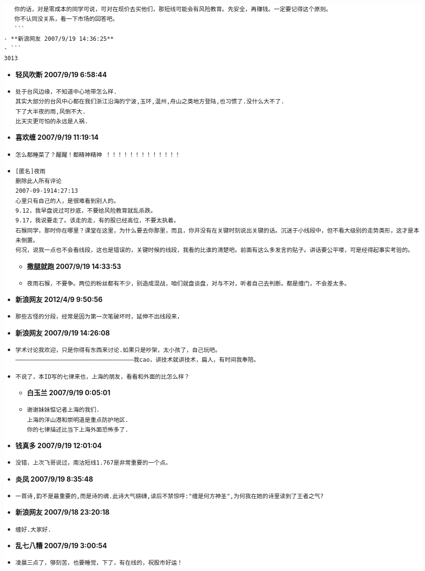   ```
     你的话，对是零成本的同学可说，可对在现价去买他们，那短线可能会有风险教育。先安全，再赚钱。一定要记得这个原则。
     你不认同没关系，看一下市场的回答吧。
     ```
- **新浪网友 2007/9/19 14:36:25**
- ```
  3013
  ```
- **轻风吹断 2007/9/19 6:58:44**
- ```
  处于台风边缘，不知道中心地带怎么样.
  其实大部分的台风中心都在我们浙江沿海的宁波,玉环,温州,舟山之类地方登陆,也习惯了.没什么大不了.
  下了大半夜的雨,风倒不大.
  比天灾更可怕的永远是人祸.
  ```
- **喜欢缠 2007/9/19 11:19:14**
- ```
  怎么都睡菜了？醒醒！都精神精神 ！！！！！！！！！！！！！
  ```
- ```
  [匿名]夜雨
  删除此人所有评论
  2007-09-1914:27:13
  心里只有自己的人，是很难看到别人的。
  9.12，我早盘说过可抄底，不要给风险教育就乱杀跌。
  9.17，我说要走了。该走的走，有的股已经高位，不要太执着。
  石猴同学，那时你在哪里？课堂在这里，为什么要去你那里，而且，你并没有在关键时刻说出关键的话。沉迷于小线段中，但不看大级别的走势类形，这才是本未倒置。
  何况，说我一点也不会看线段，这也是错误的，关键时候的线段，我看的比谁的清楚吧。前面有这么多发言的贴子。讲话要公平喽，可是经得起事实考验的。
  ```
   - **撒腿就跑 2007/9/19 14:33:53**
   - ```
     夜雨石猴，不要争。两位的粉丝都有不少，别造成混战，咱们就盘谈盘，对与不对，听者自己去判断。都是缠门，不会差太多。
     ```
- **新浪网友 2012/4/9 9:50:56**
- ```
  那些古怪的分段，经常是因为第一次笔破坏时，延伸不出线段来，
  ```
- **新浪网友 2007/9/19 14:26:08**
- ```
  学术讨论我欢迎，只是你得有东西来讨论.如果只是吵架，太小孩了，自己玩吧。
  ――――――――――――――――――――――――――――――――――我cao，讲技术就讲技术，扁人，有时间我奉陪。
  ```
- ```
  不说了，本ID写的七律来也，上海的朋友，看看和外面的比怎么样？
  ```
   - **白玉兰 2007/9/19 0:05:01**
   - ```
     谢谢妹妹惦记者上海的我们.
     上海的洋山港和崇明道是重点防护地区.
     你的七律描述比当下上海外面恐怖多了.
     ```
- **钱真多 2007/9/19 12:01:04**
- ```
  没错，上次飞哥说过，南沽短线1.767是非常重要的一个点。
  ```
- **炎凤 2007/9/19 8:35:48**
- ```
  一首诗,韵不是最重要的,而是诗的魂.此诗大气磅礴,读后不禁惊呼:"缠是何方神圣",为何我在她的诗里读到了王者之气?
  ```
- **新浪网友 2007/9/18 23:20:18**
- ```
  缠好.大家好.
  ```
- **乱七八糟 2007/9/19 3:00:54**
- ```
  凌晨三点了，够刻苦，也要睡觉，下了，有在线的，祝股市好运！
  ```